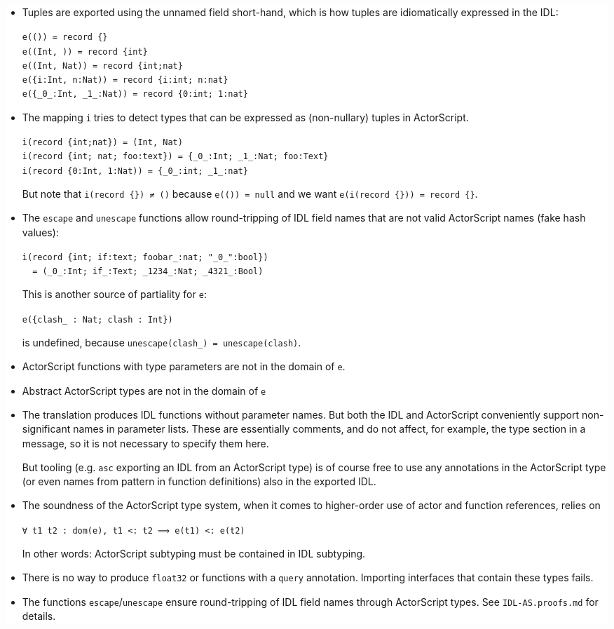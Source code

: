  * Tuples are exported using the unnamed field short-hand, which is how tuples
   are idiomatically expressed in the IDL:
   ```
   e(()) = record {}
   e((Int, )) = record {int}
   e((Int, Nat)) = record {int;nat}
   e({i:Int, n:Nat)) = record {i:int; n:nat}
   e({_0_:Int, _1_:Nat)) = record {0:int; 1:nat}
   ```

 * The mapping `i` tries to detect types that can be expressed as (non-nullary)
   tuples in ActorScript.
   ```
   i(record {int;nat}) = (Int, Nat)
   i(record {int; nat; foo:text}) = {_0_:Int; _1_:Nat; foo:Text}
   i(record {0:Int, 1:Nat)) = {_0_:int; _1_:nat}
   ```

   But note that  `i(record {}) ≠ ()` because `e(()) = null` and we want
   `e(i(record {})) = record {}`.

 * The `escape` and `unescape` functions allow round-tripping of IDL field
   names that are not valid ActorScript names (fake hash values):
   ```
   i(record {int; if:text; foobar_:nat; "_0_":bool})
     = (_0_:Int; if_:Text; _1234_:Nat; _4321_:Bool)
   ```
   This is another source of partiality for `e`:
   ```
   e({clash_ : Nat; clash : Int})
   ```
   is undefined, because `unescape(clash_) = unescape(clash)`.

 * ActorScript functions with type parameters are not in the domain of `e`.

 * Abstract ActorScript types are not in the domain of `e`

 * The translation produces IDL functions without parameter names.  But both
   the IDL and ActorScript conveniently support non-significant  names in
   parameter lists. These are essentially comments, and do not affect, for
   example, the type section in a message, so it is not necessary to specify
   them here.

   But tooling (e.g. `asc` exporting an IDL from an ActorScript type) is of
   course free to use any annotations in the ActorScript type (or even names
   from pattern in function definitions) also in the exported IDL.

 * The soundness of the ActorScript type system, when it comes to higher-order
   use of actor and function references, relies on
   ```
   ∀ t1 t2 : dom(e), t1 <: t2 ⟹ e(t1) <: e(t2)
   ```
   In other words: ActorScript subtyping must be contained in IDL subtyping.

 * There is no way to produce `float32` or functions with a `query` annotation.
   Importing interfaces that contain these types fails.

 * The functions `escape`/`unescape` ensure round-tripping of IDL field names
   through ActorScript types. See `IDL-AS.proofs.md` for details.
